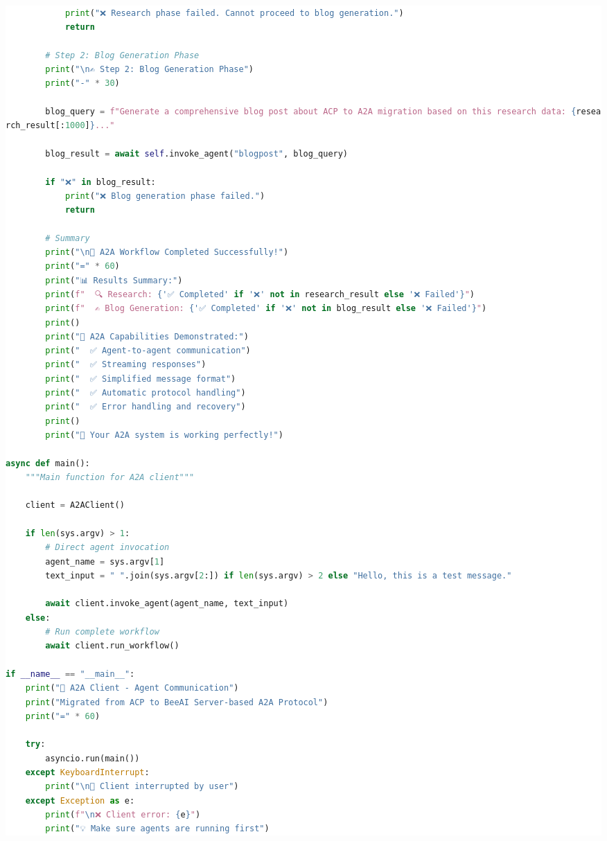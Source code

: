 ```python
            print("❌ Research phase failed. Cannot proceed to blog generation.")
            return
        
        # Step 2: Blog Generation Phase
        print("\n✍️ Step 2: Blog Generation Phase")
        print("-" * 30)
        
        blog_query = f"Generate a comprehensive blog post about ACP to A2A migration based on this research data: {research_result[:1000]}..."
        
        blog_result = await self.invoke_agent("blogpost", blog_query)
        
        if "❌" in blog_result:
            print("❌ Blog generation phase failed.")
            return
        
        # Summary
        print("\n🎉 A2A Workflow Completed Successfully!")
        print("=" * 60)
        print("📊 Results Summary:")
        print(f"  🔍 Research: {'✅ Completed' if '❌' not in research_result else '❌ Failed'}")
        print(f"  ✍️ Blog Generation: {'✅ Completed' if '❌' not in blog_result else '❌ Failed'}")
        print()
        print("🎯 A2A Capabilities Demonstrated:")
        print("  ✅ Agent-to-agent communication")
        print("  ✅ Streaming responses")
        print("  ✅ Simplified message format")
        print("  ✅ Automatic protocol handling")
        print("  ✅ Error handling and recovery")
        print()
        print("🚀 Your A2A system is working perfectly!")

async def main():
    """Main function for A2A client"""
    
    client = A2AClient()
    
    if len(sys.argv) > 1:
        # Direct agent invocation
        agent_name = sys.argv[1]
        text_input = " ".join(sys.argv[2:]) if len(sys.argv) > 2 else "Hello, this is a test message."
        
        await client.invoke_agent(agent_name, text_input)
    else:
        # Run complete workflow
        await client.run_workflow()

if __name__ == "__main__":
    print("🤖 A2A Client - Agent Communication")
    print("Migrated from ACP to BeeAI Server-based A2A Protocol")
    print("=" * 60)
    
    try:
        asyncio.run(main())
    except KeyboardInterrupt:
        print("\n👋 Client interrupted by user")
    except Exception as e:
        print(f"\n❌ Client error: {e}")
        print("💡 Make sure agents are running first")
```
